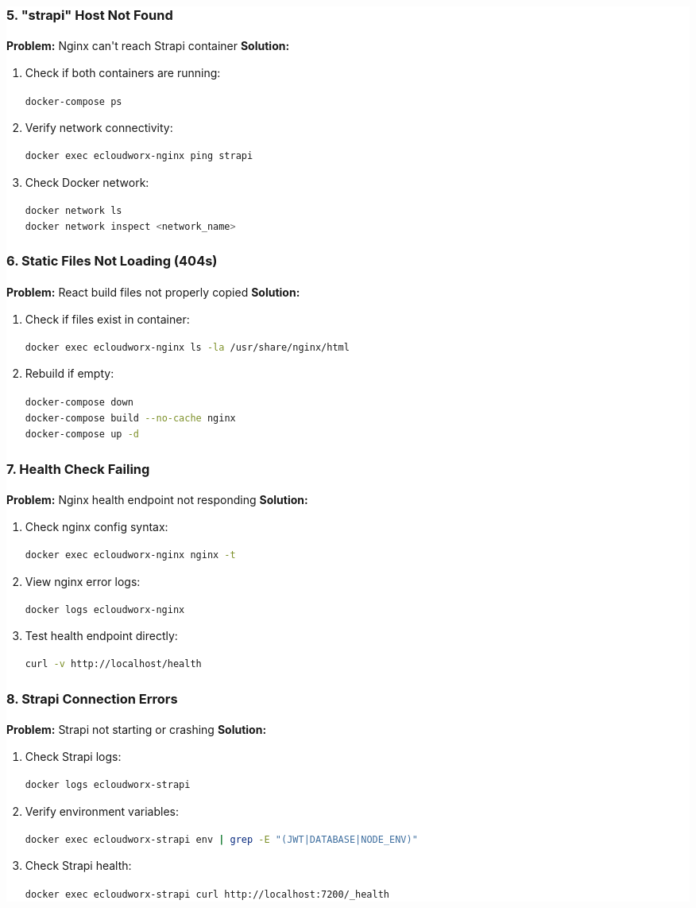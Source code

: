 ### 5. "strapi" Host Not Found
**Problem:** Nginx can't reach Strapi container
**Solution:**
1. Check if both containers are running:
   ```bash
   docker-compose ps
   ```
2. Verify network connectivity:
   ```bash
   docker exec ecloudworx-nginx ping strapi
   ```
3. Check Docker network:
   ```bash
   docker network ls
   docker network inspect <network_name>
   ```

### 6. Static Files Not Loading (404s)
**Problem:** React build files not properly copied
**Solution:**
1. Check if files exist in container:
   ```bash
   docker exec ecloudworx-nginx ls -la /usr/share/nginx/html
   ```
2. Rebuild if empty:
   ```bash
   docker-compose down
   docker-compose build --no-cache nginx
   docker-compose up -d
   ```

### 7. Health Check Failing
**Problem:** Nginx health endpoint not responding
**Solution:**
1. Check nginx config syntax:
   ```bash
   docker exec ecloudworx-nginx nginx -t
   ```
2. View nginx error logs:
   ```bash
   docker logs ecloudworx-nginx
   ```
3. Test health endpoint directly:
   ```bash
   curl -v http://localhost/health
   ```

### 8. Strapi Connection Errors
**Problem:** Strapi not starting or crashing
**Solution:**
1. Check Strapi logs:
   ```bash
   docker logs ecloudworx-strapi
   ```
2. Verify environment variables:
   ```bash
   docker exec ecloudworx-strapi env | grep -E "(JWT|DATABASE|NODE_ENV)"
   ```
3. Check Strapi health:
   ```bash
   docker exec ecloudworx-strapi curl http://localhost:7200/_health
   ```
